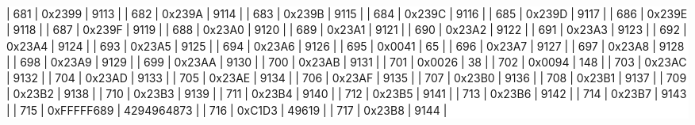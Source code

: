 |     681 | 0x2399      |        9113 |
|     682 | 0x239A      |        9114 |
|     683 | 0x239B      |        9115 |
|     684 | 0x239C      |        9116 |
|     685 | 0x239D      |        9117 |
|     686 | 0x239E      |        9118 |
|     687 | 0x239F      |        9119 |
|     688 | 0x23A0      |        9120 |
|     689 | 0x23A1      |        9121 |
|     690 | 0x23A2      |        9122 |
|     691 | 0x23A3      |        9123 |
|     692 | 0x23A4      |        9124 |
|     693 | 0x23A5      |        9125 |
|     694 | 0x23A6      |        9126 |
|     695 | 0x0041      |          65 |
|     696 | 0x23A7      |        9127 |
|     697 | 0x23A8      |        9128 |
|     698 | 0x23A9      |        9129 |
|     699 | 0x23AA      |        9130 |
|     700 | 0x23AB      |        9131 |
|     701 | 0x0026      |          38 |
|     702 | 0x0094      |         148 |
|     703 | 0x23AC      |        9132 |
|     704 | 0x23AD      |        9133 |
|     705 | 0x23AE      |        9134 |
|     706 | 0x23AF      |        9135 |
|     707 | 0x23B0      |        9136 |
|     708 | 0x23B1      |        9137 |
|     709 | 0x23B2      |        9138 |
|     710 | 0x23B3      |        9139 |
|     711 | 0x23B4      |        9140 |
|     712 | 0x23B5      |        9141 |
|     713 | 0x23B6      |        9142 |
|     714 | 0x23B7      |        9143 |
|     715 | 0xFFFFF689  |  4294964873 |
|     716 | 0xC1D3      |       49619 |
|     717 | 0x23B8      |        9144 |